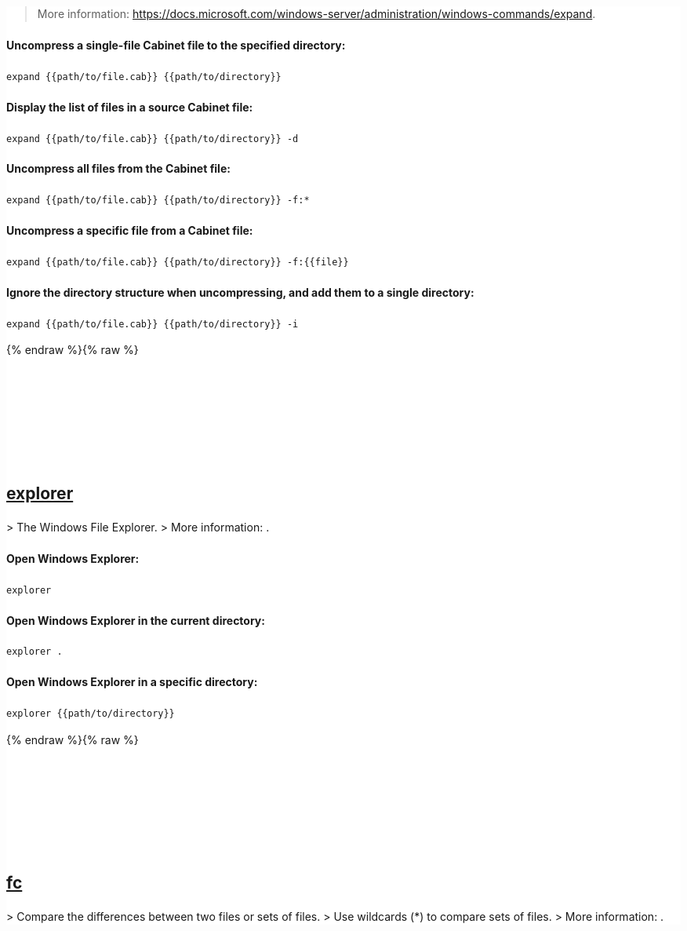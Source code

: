 > More information: <https://docs.microsoft.com/windows-server/administration/windows-commands/expand>.

#### Uncompress a single-file Cabinet file to the specified directory:
```shell
expand {{path/to/file.cab}} {{path/to/directory}}
```
#### Display the list of files in a source Cabinet file:
```shell
expand {{path/to/file.cab}} {{path/to/directory}} -d
```
#### Uncompress all files from the Cabinet file:
```shell
expand {{path/to/file.cab}} {{path/to/directory}} -f:*
```
#### Uncompress a specific file from a Cabinet file:
```shell
expand {{path/to/file.cab}} {{path/to/directory}} -f:{{file}}
```
#### Ignore the directory structure when uncompressing, and add them to a single directory:
```shell
expand {{path/to/file.cab}} {{path/to/directory}} -i
```
{% endraw %}{% raw %}
<h2 id="explorer">
  <a href="/en/windows/explorer.html">explorer</a> <a href="#explorer"><svg class="icon">
    <use href="/assets/images/unicode_sprite.svg#link" />
  </svg></a>
</h2>
> The Windows File Explorer.
> More information: <https://ss64.com/nt/explorer.html>.

#### Open Windows Explorer:
```shell
explorer
```
#### Open Windows Explorer in the current directory:
```shell
explorer .
```
#### Open Windows Explorer in a specific directory:
```shell
explorer {{path/to/directory}}
```
{% endraw %}{% raw %}
<h2 id="fc">
  <a href="/en/windows/fc.html">fc</a> <a href="#fc"><svg class="icon">
    <use href="/assets/images/unicode_sprite.svg#link" />
  </svg></a>
</h2>
> Compare the differences between two files or sets of files.
> Use wildcards (*) to compare sets of files.
> More information: <https://docs.microsoft.com/windows-server/administration/windows-commands/fc>.
